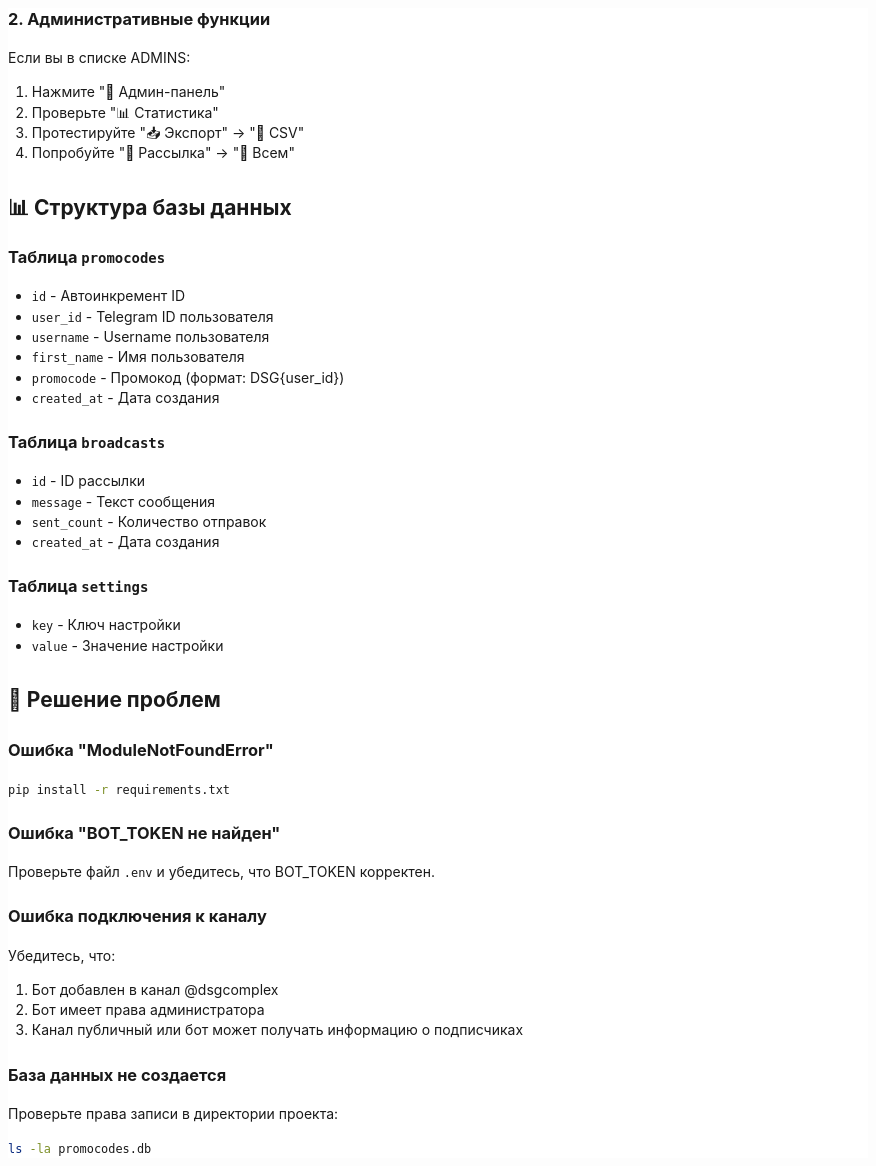 ### 2. Административные функции
Если вы в списке ADMINS:
1. Нажмите "🔧 Админ-панель"
2. Проверьте "📊 Статистика"
3. Протестируйте "📥 Экспорт" → "📄 CSV"
4. Попробуйте "📨 Рассылка" → "📨 Всем"

## 📊 Структура базы данных

### Таблица `promocodes`
- `id` - Автоинкремент ID
- `user_id` - Telegram ID пользователя
- `username` - Username пользователя
- `first_name` - Имя пользователя  
- `promocode` - Промокод (формат: DSG{user_id})
- `created_at` - Дата создания

### Таблица `broadcasts`
- `id` - ID рассылки
- `message` - Текст сообщения
- `sent_count` - Количество отправок
- `created_at` - Дата создания

### Таблица `settings`
- `key` - Ключ настройки
- `value` - Значение настройки

## 🐛 Решение проблем

### Ошибка "ModuleNotFoundError"
```bash
pip install -r requirements.txt
```

### Ошибка "BOT_TOKEN не найден"
Проверьте файл `.env` и убедитесь, что BOT_TOKEN корректен.

### Ошибка подключения к каналу
Убедитесь, что:
1. Бот добавлен в канал @dsgcomplex
2. Бот имеет права администратора
3. Канал публичный или бот может получать информацию о подписчиках

### База данных не создается
Проверьте права записи в директории проекта:
```bash
ls -la promocodes.db
```
